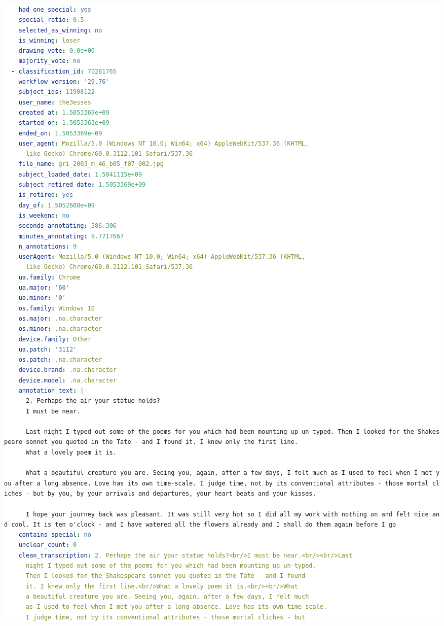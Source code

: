 ```yaml
    had_one_special: yes
    special_ratio: 0.5
    selected_as_winning: no
    is_winning: loser
    drawing_vote: 0.0e+00
    majority_vote: no
  - classification_id: 70261765
    workflow_version: '29.76'
    subject_ids: 11908122
    user_name: the3esses
    created_at: 1.5053369e+09
    started_on: 1.5053363e+09
    ended_on: 1.5053369e+09
    user_agent: Mozilla/5.0 (Windows NT 10.0; Win64; x64) AppleWebKit/537.36 (KHTML,
      like Gecko) Chrome/60.0.3112.101 Safari/537.36
    file_name: gri_2003_m_46_b05_f07_002.jpg
    subject_loaded_date: 1.5041115e+09
    subject_retired_date: 1.5053369e+09
    is_retired: yes
    day_of: 1.5052608e+09
    is_weekend: no
    seconds_annotating: 586.306
    minutes_annotating: 9.7717667
    n_annotations: 9
    userAgent: Mozilla/5.0 (Windows NT 10.0; Win64; x64) AppleWebKit/537.36 (KHTML,
      like Gecko) Chrome/60.0.3112.101 Safari/537.36
    ua.family: Chrome
    ua.major: '60'
    ua.minor: '0'
    os.family: Windows 10
    os.major: .na.character
    os.minor: .na.character
    device.family: Other
    ua.patch: '3112'
    os.patch: .na.character
    device.brand: .na.character
    device.model: .na.character
    annotation_text: |-
      2. Perhaps the air your statue holds?
      I must be near.

      Last night I typed out some of the poems for you which had been mounting up un-typed. Then I looked for the Shakespeare sonnet you quoted in the Tate - and I found it. I knew only the first line.
      What a lovely poem it is.

      What a beautiful creature you are. Seeing you, again, after a few days, I felt much as I used to feel when I met you after a long absence. Love has its own time-scale. I judge time, not by its conventional attributes - those mortal cliches - but by you, by your arrivals and departures, your heart beats and your kisses.

      I hope your journey back was pleasant. It was still very hot so I did all my work with nothing on and felt nice and cool. It is ten o'clock - and I have watered all the flowers already and I shall do them again before I go
    contains_special: no
    unclear_count: 0
    clean_transcription: 2. Perhaps the air your statue holds?<br/>I must be near.<br/><br/>Last
      night I typed out some of the poems for you which had been mounting up un-typed.
      Then I looked for the Shakespeare sonnet you quoted in the Tate - and I found
      it. I knew only the first line.<br/>What a lovely poem it is.<br/><br/>What
      a beautiful creature you are. Seeing you, again, after a few days, I felt much
      as I used to feel when I met you after a long absence. Love has its own time-scale.
      I judge time, not by its conventional attributes - those mortal cliches - but
```